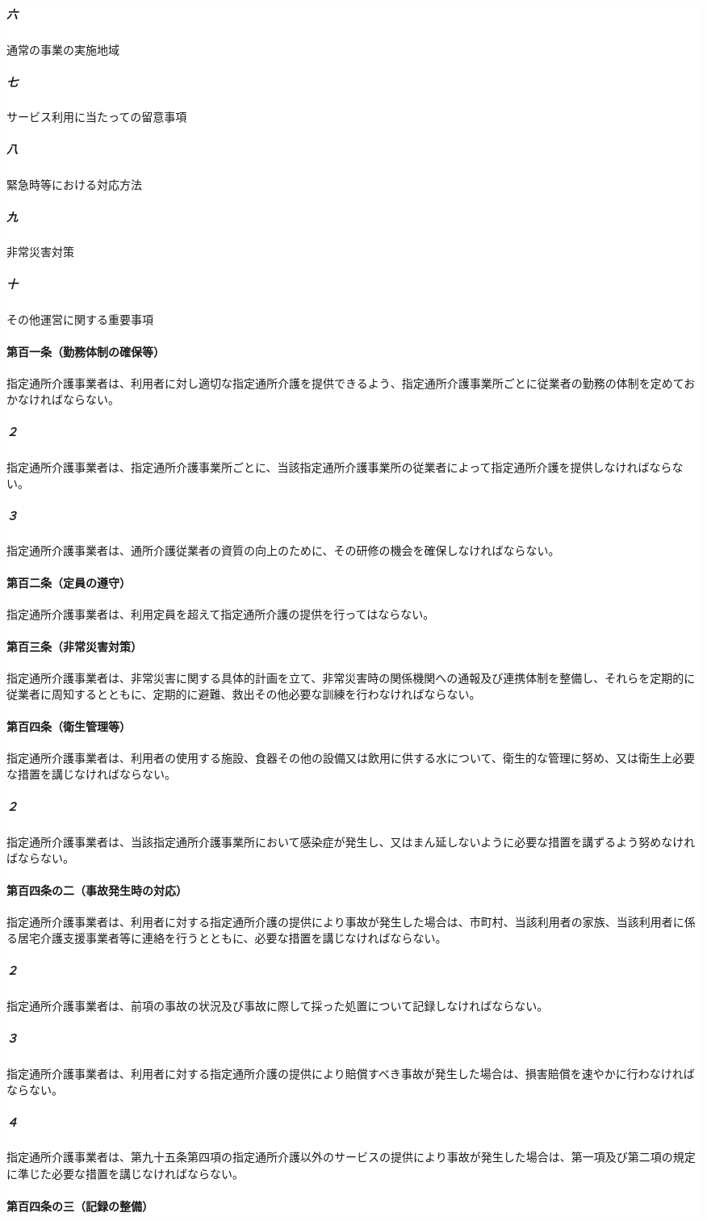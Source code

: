 ##### 六
通常の事業の実施地域
##### 七
サービス利用に当たっての留意事項
##### 八
緊急時等における対応方法
##### 九
非常災害対策
##### 十
その他運営に関する重要事項
#### 第百一条（勤務体制の確保等）
指定通所介護事業者は、利用者に対し適切な指定通所介護を提供できるよう、指定通所介護事業所ごとに従業者の勤務の体制を定めておかなければならない。
##### ２
指定通所介護事業者は、指定通所介護事業所ごとに、当該指定通所介護事業所の従業者によって指定通所介護を提供しなければならない。
##### ３
指定通所介護事業者は、通所介護従業者の資質の向上のために、その研修の機会を確保しなければならない。
#### 第百二条（定員の遵守）
指定通所介護事業者は、利用定員を超えて指定通所介護の提供を行ってはならない。
#### 第百三条（非常災害対策）
指定通所介護事業者は、非常災害に関する具体的計画を立て、非常災害時の関係機関への通報及び連携体制を整備し、それらを定期的に従業者に周知するとともに、定期的に避難、救出その他必要な訓練を行わなければならない。
#### 第百四条（衛生管理等）
指定通所介護事業者は、利用者の使用する施設、食器その他の設備又は飲用に供する水について、衛生的な管理に努め、又は衛生上必要な措置を講じなければならない。
##### ２
指定通所介護事業者は、当該指定通所介護事業所において感染症が発生し、又はまん延しないように必要な措置を講ずるよう努めなければならない。
#### 第百四条の二（事故発生時の対応）
指定通所介護事業者は、利用者に対する指定通所介護の提供により事故が発生した場合は、市町村、当該利用者の家族、当該利用者に係る居宅介護支援事業者等に連絡を行うとともに、必要な措置を講じなければならない。
##### ２
指定通所介護事業者は、前項の事故の状況及び事故に際して採った処置について記録しなければならない。
##### ３
指定通所介護事業者は、利用者に対する指定通所介護の提供により賠償すべき事故が発生した場合は、損害賠償を速やかに行わなければならない。
##### ４
指定通所介護事業者は、第九十五条第四項の指定通所介護以外のサービスの提供により事故が発生した場合は、第一項及び第二項の規定に準じた必要な措置を講じなければならない。
#### 第百四条の三（記録の整備）
